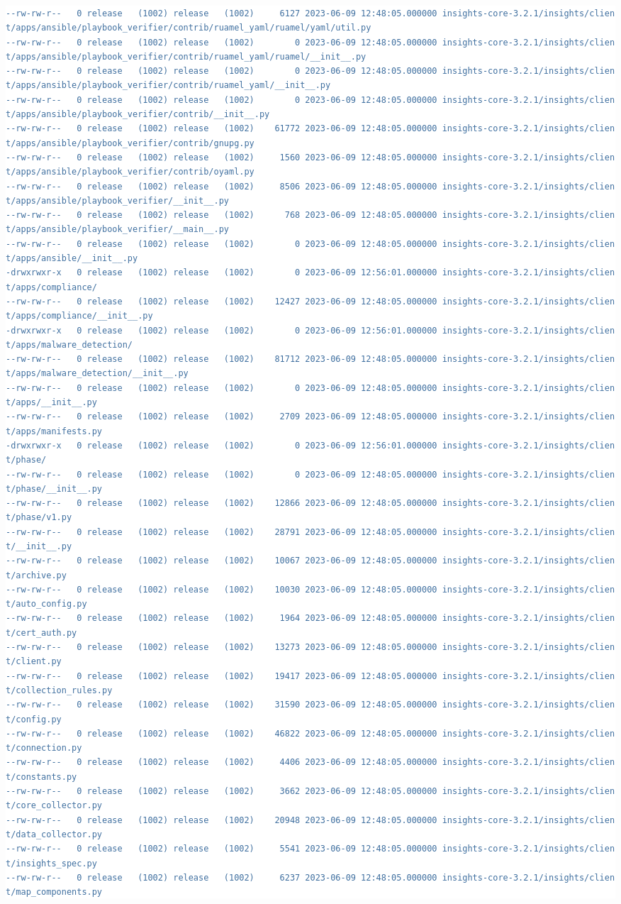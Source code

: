 ```diff
--rw-rw-r--   0 release   (1002) release   (1002)     6127 2023-06-09 12:48:05.000000 insights-core-3.2.1/insights/client/apps/ansible/playbook_verifier/contrib/ruamel_yaml/ruamel/yaml/util.py
--rw-rw-r--   0 release   (1002) release   (1002)        0 2023-06-09 12:48:05.000000 insights-core-3.2.1/insights/client/apps/ansible/playbook_verifier/contrib/ruamel_yaml/ruamel/__init__.py
--rw-rw-r--   0 release   (1002) release   (1002)        0 2023-06-09 12:48:05.000000 insights-core-3.2.1/insights/client/apps/ansible/playbook_verifier/contrib/ruamel_yaml/__init__.py
--rw-rw-r--   0 release   (1002) release   (1002)        0 2023-06-09 12:48:05.000000 insights-core-3.2.1/insights/client/apps/ansible/playbook_verifier/contrib/__init__.py
--rw-rw-r--   0 release   (1002) release   (1002)    61772 2023-06-09 12:48:05.000000 insights-core-3.2.1/insights/client/apps/ansible/playbook_verifier/contrib/gnupg.py
--rw-rw-r--   0 release   (1002) release   (1002)     1560 2023-06-09 12:48:05.000000 insights-core-3.2.1/insights/client/apps/ansible/playbook_verifier/contrib/oyaml.py
--rw-rw-r--   0 release   (1002) release   (1002)     8506 2023-06-09 12:48:05.000000 insights-core-3.2.1/insights/client/apps/ansible/playbook_verifier/__init__.py
--rw-rw-r--   0 release   (1002) release   (1002)      768 2023-06-09 12:48:05.000000 insights-core-3.2.1/insights/client/apps/ansible/playbook_verifier/__main__.py
--rw-rw-r--   0 release   (1002) release   (1002)        0 2023-06-09 12:48:05.000000 insights-core-3.2.1/insights/client/apps/ansible/__init__.py
-drwxrwxr-x   0 release   (1002) release   (1002)        0 2023-06-09 12:56:01.000000 insights-core-3.2.1/insights/client/apps/compliance/
--rw-rw-r--   0 release   (1002) release   (1002)    12427 2023-06-09 12:48:05.000000 insights-core-3.2.1/insights/client/apps/compliance/__init__.py
-drwxrwxr-x   0 release   (1002) release   (1002)        0 2023-06-09 12:56:01.000000 insights-core-3.2.1/insights/client/apps/malware_detection/
--rw-rw-r--   0 release   (1002) release   (1002)    81712 2023-06-09 12:48:05.000000 insights-core-3.2.1/insights/client/apps/malware_detection/__init__.py
--rw-rw-r--   0 release   (1002) release   (1002)        0 2023-06-09 12:48:05.000000 insights-core-3.2.1/insights/client/apps/__init__.py
--rw-rw-r--   0 release   (1002) release   (1002)     2709 2023-06-09 12:48:05.000000 insights-core-3.2.1/insights/client/apps/manifests.py
-drwxrwxr-x   0 release   (1002) release   (1002)        0 2023-06-09 12:56:01.000000 insights-core-3.2.1/insights/client/phase/
--rw-rw-r--   0 release   (1002) release   (1002)        0 2023-06-09 12:48:05.000000 insights-core-3.2.1/insights/client/phase/__init__.py
--rw-rw-r--   0 release   (1002) release   (1002)    12866 2023-06-09 12:48:05.000000 insights-core-3.2.1/insights/client/phase/v1.py
--rw-rw-r--   0 release   (1002) release   (1002)    28791 2023-06-09 12:48:05.000000 insights-core-3.2.1/insights/client/__init__.py
--rw-rw-r--   0 release   (1002) release   (1002)    10067 2023-06-09 12:48:05.000000 insights-core-3.2.1/insights/client/archive.py
--rw-rw-r--   0 release   (1002) release   (1002)    10030 2023-06-09 12:48:05.000000 insights-core-3.2.1/insights/client/auto_config.py
--rw-rw-r--   0 release   (1002) release   (1002)     1964 2023-06-09 12:48:05.000000 insights-core-3.2.1/insights/client/cert_auth.py
--rw-rw-r--   0 release   (1002) release   (1002)    13273 2023-06-09 12:48:05.000000 insights-core-3.2.1/insights/client/client.py
--rw-rw-r--   0 release   (1002) release   (1002)    19417 2023-06-09 12:48:05.000000 insights-core-3.2.1/insights/client/collection_rules.py
--rw-rw-r--   0 release   (1002) release   (1002)    31590 2023-06-09 12:48:05.000000 insights-core-3.2.1/insights/client/config.py
--rw-rw-r--   0 release   (1002) release   (1002)    46822 2023-06-09 12:48:05.000000 insights-core-3.2.1/insights/client/connection.py
--rw-rw-r--   0 release   (1002) release   (1002)     4406 2023-06-09 12:48:05.000000 insights-core-3.2.1/insights/client/constants.py
--rw-rw-r--   0 release   (1002) release   (1002)     3662 2023-06-09 12:48:05.000000 insights-core-3.2.1/insights/client/core_collector.py
--rw-rw-r--   0 release   (1002) release   (1002)    20948 2023-06-09 12:48:05.000000 insights-core-3.2.1/insights/client/data_collector.py
--rw-rw-r--   0 release   (1002) release   (1002)     5541 2023-06-09 12:48:05.000000 insights-core-3.2.1/insights/client/insights_spec.py
--rw-rw-r--   0 release   (1002) release   (1002)     6237 2023-06-09 12:48:05.000000 insights-core-3.2.1/insights/client/map_components.py
```